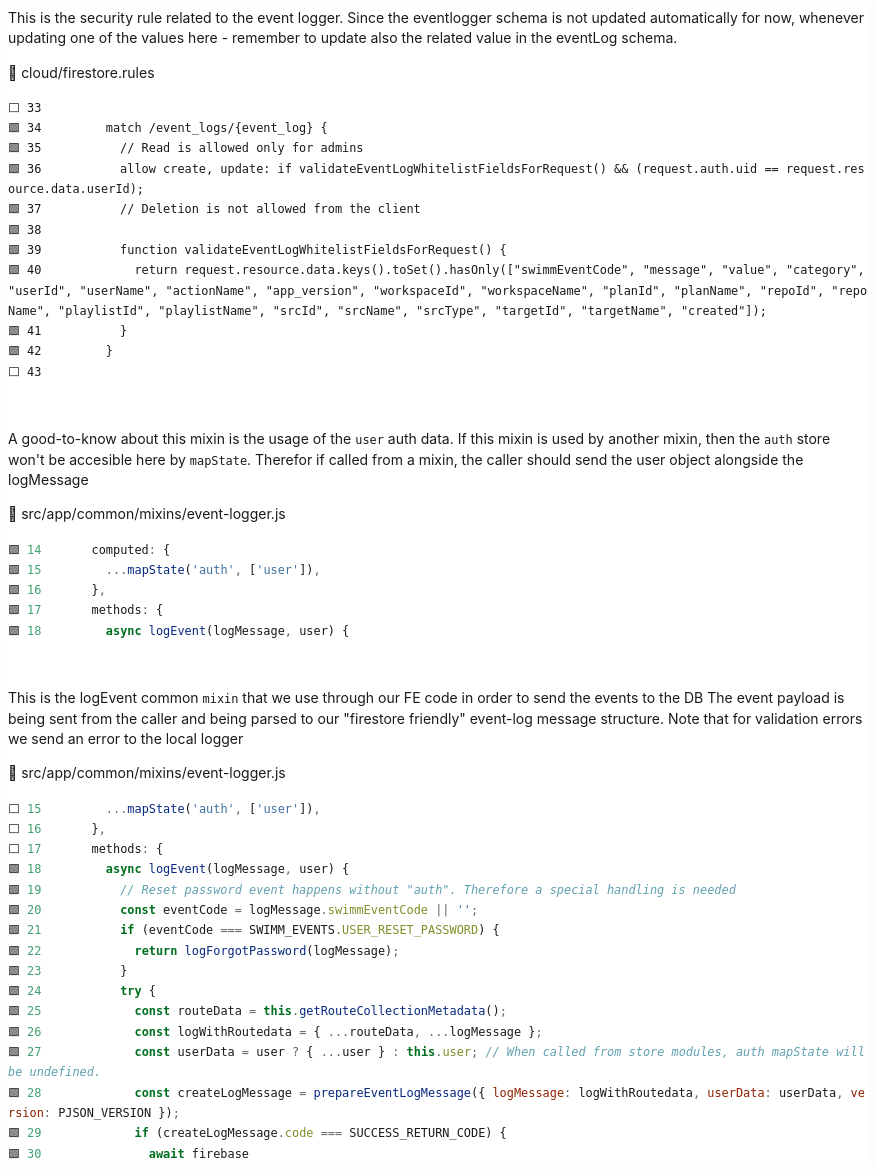 
This is the security rule related to the event logger.
Since the eventlogger schema is not updated automatically for now, whenever updating one of the values here - remember to update also the related value in the eventLog schema.

<div>    📄 cloud/firestore.rules  </div>

```rules
⬜ 33     
🟩 34         match /event_logs/{event_log} {
🟩 35           // Read is allowed only for admins
🟩 36           allow create, update: if validateEventLogWhitelistFieldsForRequest() && (request.auth.uid == request.resource.data.userId);
🟩 37           // Deletion is not allowed from the client
🟩 38     
🟩 39           function validateEventLogWhitelistFieldsForRequest() {
🟩 40             return request.resource.data.keys().toSet().hasOnly(["swimmEventCode", "message", "value", "category", "userId", "userName", "actionName", "app_version", "workspaceId", "workspaceName", "planId", "planName", "repoId", "repoName", "playlistId", "playlistName", "srcId", "srcName", "srcType", "targetId", "targetName", "created"]);
🟩 41           }
🟩 42         }
⬜ 43     
```
<br/>

A good-to-know about this mixin is the usage of the `user` auth data. If this mixin is used by another mixin, then the `auth` store won't be accesible here by `mapState`. Therefor if called from a mixin, the caller should send the user object alongside the logMessage

<div>    📄 src/app/common/mixins/event-logger.js  </div>

```js
🟩 14       computed: {
🟩 15         ...mapState('auth', ['user']),
🟩 16       },
🟩 17       methods: {
🟩 18         async logEvent(logMessage, user) {
```
<br/>

This is the logEvent common `mixin` that we use through our FE code in order to send the events to the DB 
The event payload is being sent from the caller and being parsed to our "firestore friendly" event-log message structure. 
Note that for validation errors we send an error to the local logger

<div>    📄 src/app/common/mixins/event-logger.js  </div>

```js
⬜ 15         ...mapState('auth', ['user']),
⬜ 16       },
⬜ 17       methods: {
🟩 18         async logEvent(logMessage, user) {
🟩 19           // Reset password event happens without "auth". Therefore a special handling is needed
🟩 20           const eventCode = logMessage.swimmEventCode || '';
🟩 21           if (eventCode === SWIMM_EVENTS.USER_RESET_PASSWORD) {
🟩 22             return logForgotPassword(logMessage);
🟩 23           }
🟩 24           try {
🟩 25             const routeData = this.getRouteCollectionMetadata();
🟩 26             const logWithRoutedata = { ...routeData, ...logMessage };
🟩 27             const userData = user ? { ...user } : this.user; // When called from store modules, auth mapState will be undefined.
🟩 28             const createLogMessage = prepareEventLogMessage({ logMessage: logWithRoutedata, userData: userData, version: PJSON_VERSION });
🟩 29             if (createLogMessage.code === SUCCESS_RETURN_CODE) {
🟩 30               await firebase
```